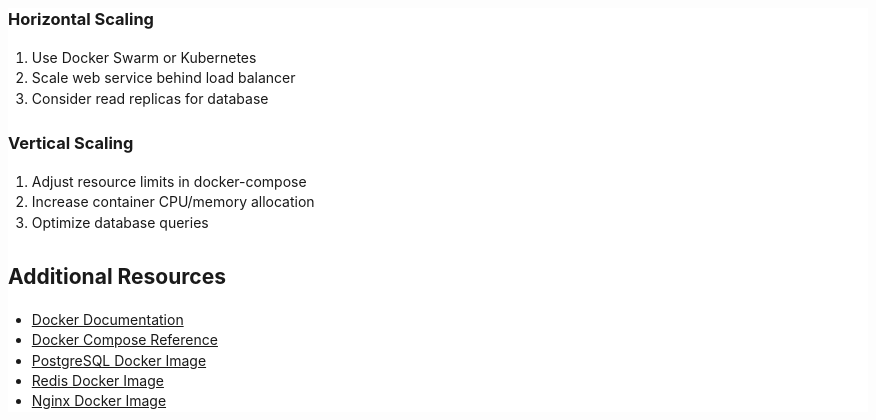 ### Horizontal Scaling
1. Use Docker Swarm or Kubernetes
2. Scale web service behind load balancer
3. Consider read replicas for database

### Vertical Scaling
1. Adjust resource limits in docker-compose
2. Increase container CPU/memory allocation
3. Optimize database queries

## Additional Resources

- [Docker Documentation](https://docs.docker.com/)
- [Docker Compose Reference](https://docs.docker.com/compose/compose-file/)
- [PostgreSQL Docker Image](https://hub.docker.com/_/postgres)
- [Redis Docker Image](https://hub.docker.com/_/redis)
- [Nginx Docker Image](https://hub.docker.com/_/nginx)